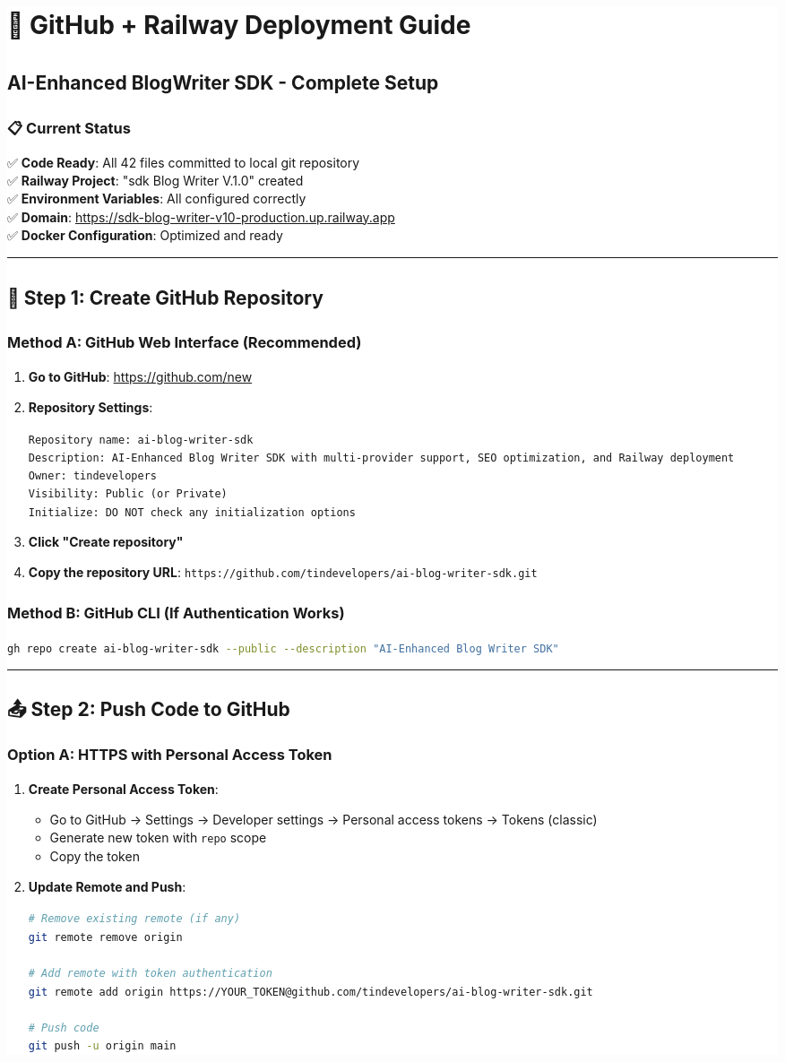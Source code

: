 # 🚀 GitHub + Railway Deployment Guide

## AI-Enhanced BlogWriter SDK - Complete Setup

### 📋 **Current Status**
✅ **Code Ready**: All 42 files committed to local git repository  
✅ **Railway Project**: "sdk Blog Writer V.1.0" created  
✅ **Environment Variables**: All configured correctly  
✅ **Domain**: https://sdk-blog-writer-v10-production.up.railway.app  
✅ **Docker Configuration**: Optimized and ready  

---

## 🐙 **Step 1: Create GitHub Repository**

### **Method A: GitHub Web Interface (Recommended)**

1. **Go to GitHub**: https://github.com/new

2. **Repository Settings**:
   ```
   Repository name: ai-blog-writer-sdk
   Description: AI-Enhanced Blog Writer SDK with multi-provider support, SEO optimization, and Railway deployment
   Owner: tindevelopers
   Visibility: Public (or Private)
   Initialize: DO NOT check any initialization options
   ```

3. **Click "Create repository"**

4. **Copy the repository URL**: `https://github.com/tindevelopers/ai-blog-writer-sdk.git`

### **Method B: GitHub CLI (If Authentication Works)**
```bash
gh repo create ai-blog-writer-sdk --public --description "AI-Enhanced Blog Writer SDK"
```

---

## 📤 **Step 2: Push Code to GitHub**

### **Option A: HTTPS with Personal Access Token**

1. **Create Personal Access Token**:
   - Go to GitHub → Settings → Developer settings → Personal access tokens → Tokens (classic)
   - Generate new token with `repo` scope
   - Copy the token

2. **Update Remote and Push**:
   ```bash
   # Remove existing remote (if any)
   git remote remove origin
   
   # Add remote with token authentication
   git remote add origin https://YOUR_TOKEN@github.com/tindevelopers/ai-blog-writer-sdk.git
   
   # Push code
   git push -u origin main
   ```
